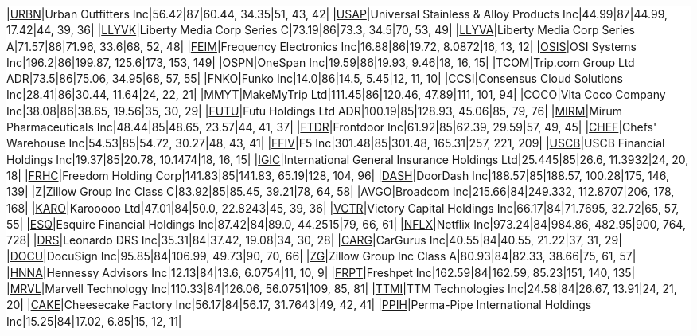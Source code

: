 |[URBN](https://finance.yahoo.com/quote/URBN/)|Urban Outfitters Inc|56.42|87|60.44, 34.35|51, 43, 42|
|[USAP](https://finance.yahoo.com/quote/USAP/)|Universal Stainless & Alloy Products Inc|44.99|87|44.99, 17.42|44, 39, 36|
|[LLYVK](https://finance.yahoo.com/quote/LLYVK/)|Liberty Media Corp Series C|73.19|86|73.3, 34.5|70, 53, 49|
|[LLYVA](https://finance.yahoo.com/quote/LLYVA/)|Liberty Media Corp Series A|71.57|86|71.96, 33.6|68, 52, 48|
|[FEIM](https://finance.yahoo.com/quote/FEIM/)|Frequency Electronics Inc|16.88|86|19.72, 8.0872|16, 13, 12|
|[OSIS](https://finance.yahoo.com/quote/OSIS/)|OSI Systems Inc|196.2|86|199.87, 125.6|173, 153, 149|
|[OSPN](https://finance.yahoo.com/quote/OSPN/)|OneSpan Inc|19.59|86|19.93, 9.46|18, 16, 15|
|[TCOM](https://finance.yahoo.com/quote/TCOM/)|Trip.com Group Ltd ADR|73.5|86|75.06, 34.95|68, 57, 55|
|[FNKO](https://finance.yahoo.com/quote/FNKO/)|Funko Inc|14.0|86|14.5, 5.45|12, 11, 10|
|[CCSI](https://finance.yahoo.com/quote/CCSI/)|Consensus Cloud Solutions Inc|28.41|86|30.44, 11.64|24, 22, 21|
|[MMYT](https://finance.yahoo.com/quote/MMYT/)|MakeMyTrip Ltd|111.45|86|120.46, 47.89|111, 101, 94|
|[COCO](https://finance.yahoo.com/quote/COCO/)|Vita Coco Company Inc|38.08|86|38.65, 19.56|35, 30, 29|
|[FUTU](https://finance.yahoo.com/quote/FUTU/)|Futu Holdings Ltd ADR|100.19|85|128.93, 45.06|85, 79, 76|
|[MIRM](https://finance.yahoo.com/quote/MIRM/)|Mirum Pharmaceuticals Inc|48.44|85|48.65, 23.57|44, 41, 37|
|[FTDR](https://finance.yahoo.com/quote/FTDR/)|Frontdoor Inc|61.92|85|62.39, 29.59|57, 49, 45|
|[CHEF](https://finance.yahoo.com/quote/CHEF/)|Chefs' Warehouse Inc|54.53|85|54.72, 30.27|48, 43, 41|
|[FFIV](https://finance.yahoo.com/quote/FFIV/)|F5 Inc|301.48|85|301.48, 165.31|257, 221, 209|
|[USCB](https://finance.yahoo.com/quote/USCB/)|USCB Financial Holdings Inc|19.37|85|20.78, 10.1474|18, 16, 15|
|[IGIC](https://finance.yahoo.com/quote/IGIC/)|International General Insurance Holdings Ltd|25.445|85|26.6, 11.3932|24, 20, 18|
|[FRHC](https://finance.yahoo.com/quote/FRHC/)|Freedom Holding Corp|141.83|85|141.83, 65.19|128, 104, 96|
|[DASH](https://finance.yahoo.com/quote/DASH/)|DoorDash Inc|188.57|85|188.57, 100.28|175, 146, 139|
|[Z](https://finance.yahoo.com/quote/Z/)|Zillow Group Inc Class C|83.92|85|85.45, 39.21|78, 64, 58|
|[AVGO](https://finance.yahoo.com/quote/AVGO/)|Broadcom Inc|215.66|84|249.332, 112.8707|206, 178, 168|
|[KARO](https://finance.yahoo.com/quote/KARO/)|Karooooo Ltd|47.01|84|50.0, 22.8243|45, 39, 36|
|[VCTR](https://finance.yahoo.com/quote/VCTR/)|Victory Capital Holdings Inc|66.17|84|71.7695, 32.72|65, 57, 55|
|[ESQ](https://finance.yahoo.com/quote/ESQ/)|Esquire Financial Holdings Inc|87.42|84|89.0, 44.2515|79, 66, 61|
|[NFLX](https://finance.yahoo.com/quote/NFLX/)|Netflix Inc|973.24|84|984.86, 482.95|900, 764, 728|
|[DRS](https://finance.yahoo.com/quote/DRS/)|Leonardo DRS Inc|35.31|84|37.42, 19.08|34, 30, 28|
|[CARG](https://finance.yahoo.com/quote/CARG/)|CarGurus Inc|40.55|84|40.55, 21.22|37, 31, 29|
|[DOCU](https://finance.yahoo.com/quote/DOCU/)|DocuSign Inc|95.85|84|106.99, 49.73|90, 70, 66|
|[ZG](https://finance.yahoo.com/quote/ZG/)|Zillow Group Inc Class A|80.93|84|82.33, 38.66|75, 61, 57|
|[HNNA](https://finance.yahoo.com/quote/HNNA/)|Hennessy Advisors Inc|12.13|84|13.6, 6.0754|11, 10, 9|
|[FRPT](https://finance.yahoo.com/quote/FRPT/)|Freshpet Inc|162.59|84|162.59, 85.23|151, 140, 135|
|[MRVL](https://finance.yahoo.com/quote/MRVL/)|Marvell Technology Inc|110.33|84|126.06, 56.0751|109, 85, 81|
|[TTMI](https://finance.yahoo.com/quote/TTMI/)|TTM Technologies Inc|24.58|84|26.67, 13.91|24, 21, 20|
|[CAKE](https://finance.yahoo.com/quote/CAKE/)|Cheesecake Factory Inc|56.17|84|56.17, 31.7643|49, 42, 41|
|[PPIH](https://finance.yahoo.com/quote/PPIH/)|Perma-Pipe International Holdings Inc|15.25|84|17.02, 6.85|15, 12, 11|